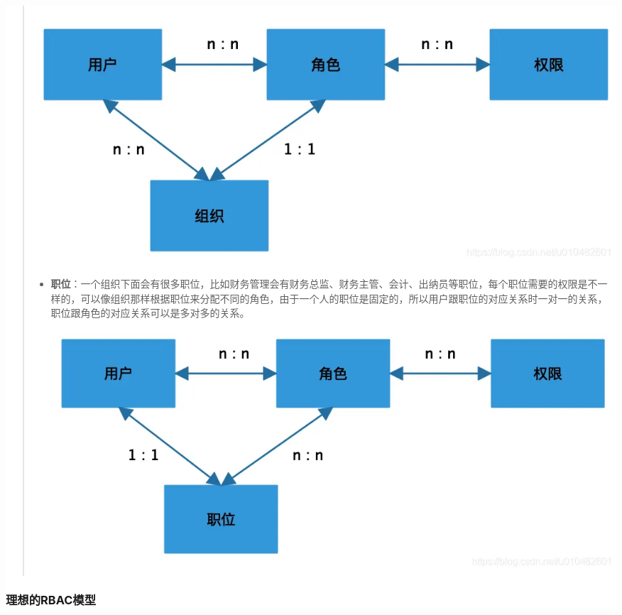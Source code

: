 > ![img_11.png](img_11.png)
> - **职位**：一个组织下面会有很多职位，比如财务管理会有财务总监、财务主管、会计、出纳员等职位，每个职位需要的权限是不一样的，可以像组织那样根据职位来分配不同的角色，由于一个人的职位是固定的，所以用户跟职位的对应关系时一对一的关系，职位跟角色的对应关系可以是多对多的关系。  
> ![img_8.png](img_8.png)
### 理想的RBAC模型